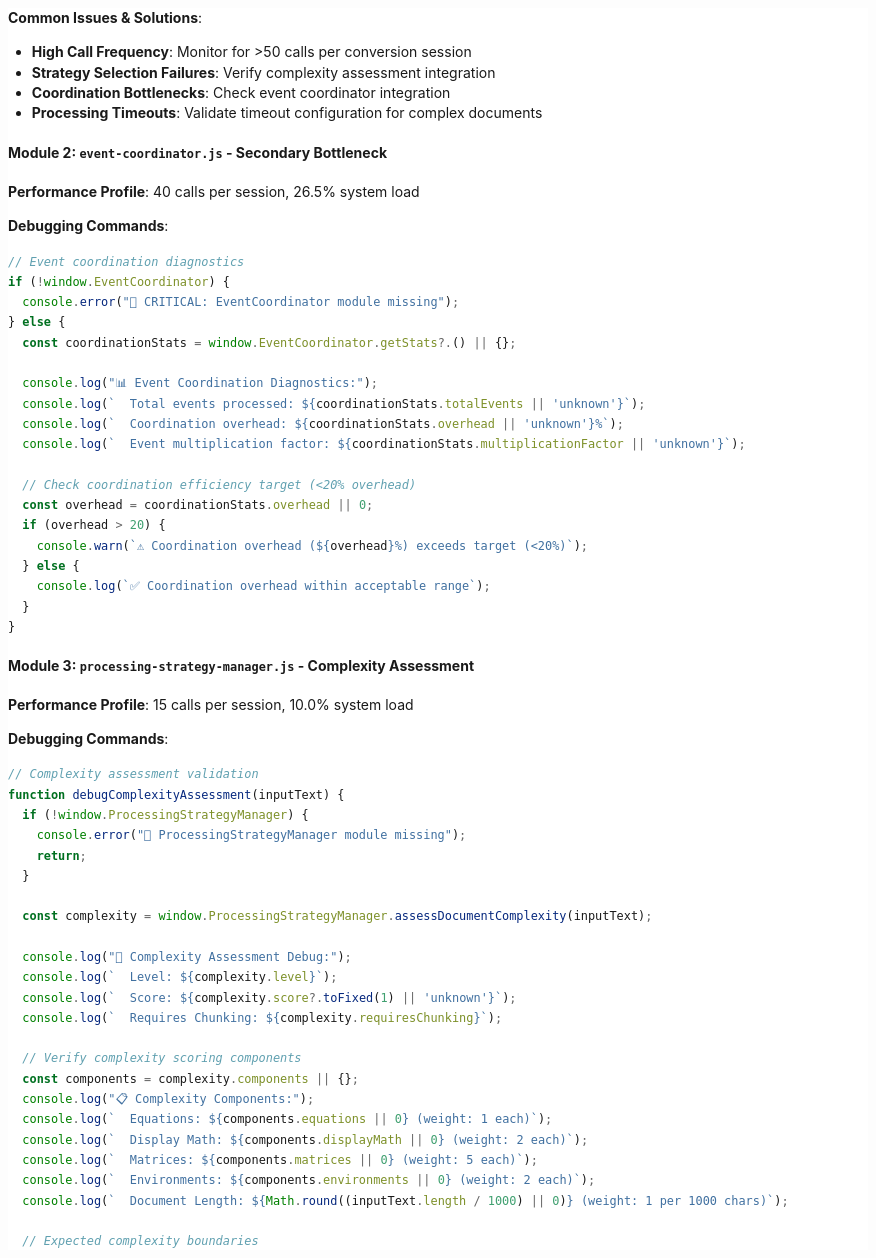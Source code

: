 **Common Issues & Solutions**:
- **High Call Frequency**: Monitor for >50 calls per conversion session
- **Strategy Selection Failures**: Verify complexity assessment integration
- **Coordination Bottlenecks**: Check event coordinator integration
- **Processing Timeouts**: Validate timeout configuration for complex documents

#### Module 2: `event-coordinator.js` - Secondary Bottleneck  
**Performance Profile**: 40 calls per session, 26.5% system load

**Debugging Commands**:
```javascript
// Event coordination diagnostics
if (!window.EventCoordinator) {
  console.error("🚨 CRITICAL: EventCoordinator module missing");
} else {
  const coordinationStats = window.EventCoordinator.getStats?.() || {};
  
  console.log("📊 Event Coordination Diagnostics:");
  console.log(`  Total events processed: ${coordinationStats.totalEvents || 'unknown'}`);
  console.log(`  Coordination overhead: ${coordinationStats.overhead || 'unknown'}%`);
  console.log(`  Event multiplication factor: ${coordinationStats.multiplicationFactor || 'unknown'}`);
  
  // Check coordination efficiency target (<20% overhead)
  const overhead = coordinationStats.overhead || 0;
  if (overhead > 20) {
    console.warn(`⚠️ Coordination overhead (${overhead}%) exceeds target (<20%)`);
  } else {
    console.log(`✅ Coordination overhead within acceptable range`);
  }
}
```

#### Module 3: `processing-strategy-manager.js` - Complexity Assessment
**Performance Profile**: 15 calls per session, 10.0% system load

**Debugging Commands**:
```javascript
// Complexity assessment validation
function debugComplexityAssessment(inputText) {
  if (!window.ProcessingStrategyManager) {
    console.error("🚨 ProcessingStrategyManager module missing");
    return;
  }
  
  const complexity = window.ProcessingStrategyManager.assessDocumentComplexity(inputText);
  
  console.log("🧮 Complexity Assessment Debug:");
  console.log(`  Level: ${complexity.level}`);
  console.log(`  Score: ${complexity.score?.toFixed(1) || 'unknown'}`);
  console.log(`  Requires Chunking: ${complexity.requiresChunking}`);
  
  // Verify complexity scoring components
  const components = complexity.components || {};
  console.log("📋 Complexity Components:");
  console.log(`  Equations: ${components.equations || 0} (weight: 1 each)`);
  console.log(`  Display Math: ${components.displayMath || 0} (weight: 2 each)`);
  console.log(`  Matrices: ${components.matrices || 0} (weight: 5 each)`);
  console.log(`  Environments: ${components.environments || 0} (weight: 2 each)`);
  console.log(`  Document Length: ${Math.round((inputText.length / 1000) || 0)} (weight: 1 per 1000 chars)`);
  
  // Expected complexity boundaries
```